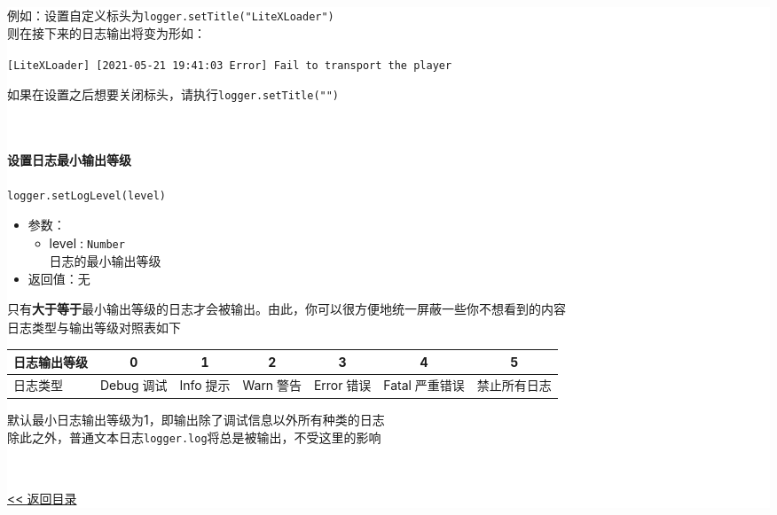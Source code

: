 例如：设置自定义标头为`logger.setTitle("LiteXLoader")`  
则在接下来的日志输出将变为形如：  

```
[LiteXLoader] [2021-05-21 19:41:03 Error] Fail to transport the player
```

如果在设置之后想要关闭标头，请执行`logger.setTitle("")`

<br>

#### 设置日志最小输出等级

`logger.setLogLevel(level)`

- 参数：
  - level : `Number`  
    日志的最小输出等级    
- 返回值：无

只有**大于等于**最小输出等级的日志才会被输出。由此，你可以很方便地统一屏蔽一些你不想看到的内容  
日志类型与输出等级对照表如下

| 日志输出等级 | 0          | 1         | 2         | 3          | 4              | 5            |
| ------------ | ---------- | --------- | --------- | ---------- | -------------- | ------------ |
| 日志类型     | Debug 调试 | Info 提示 | Warn 警告 | Error 错误 | Fatal 严重错误 | 禁止所有日志 |

默认最小日志输出等级为1，即输出除了调试信息以外所有种类的日志  
除此之外，普通文本日志`logger.log`将总是被输出，不受这里的影响

<br>

[<< 返回目录](README.md)